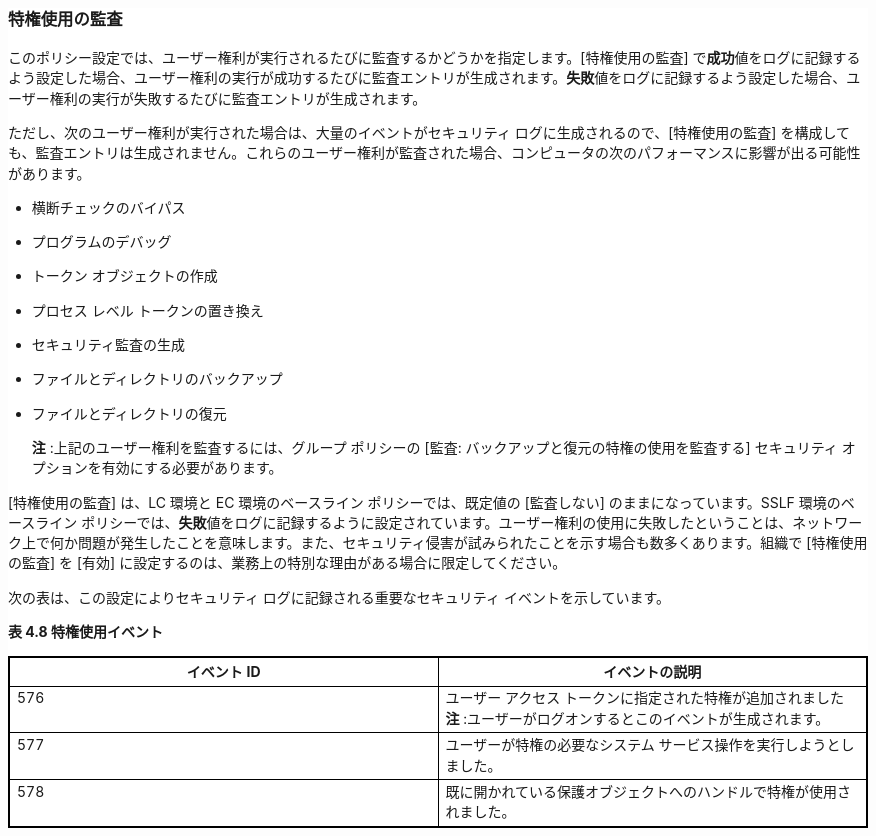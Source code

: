### 特権使用の監査
  
このポリシー設定では、ユーザー権利が実行されるたびに監査するかどうかを指定します。\[特権使用の監査\] で**成功**値をログに記録するよう設定した場合、ユーザー権利の実行が成功するたびに監査エントリが生成されます。**失敗**値をログに記録するよう設定した場合、ユーザー権利の実行が失敗するたびに監査エントリが生成されます。
  
ただし、次のユーザー権利が実行された場合は、大量のイベントがセキュリティ ログに生成されるので、\[特権使用の監査\] を構成しても、監査エントリは生成されません。これらのユーザー権利が監査された場合、コンピュータの次のパフォーマンスに影響が出る可能性があります。
  
-   横断チェックのバイパス
  
-   プログラムのデバッグ
  
-   トークン オブジェクトの作成
  
-   プロセス レベル トークンの置き換え
  
-   セキュリティ監査の生成
  
-   ファイルとディレクトリのバックアップ
  
-   ファイルとディレクトリの復元
  
    **注** :上記のユーザー権利を監査するには、グループ ポリシーの \[監査: バックアップと復元の特権の使用を監査する\] セキュリティ オプションを有効にする必要があります。
  
\[特権使用の監査\] は、LC 環境と EC 環境のベースライン ポリシーでは、既定値の \[監査しない\] のままになっています。SSLF 環境のベースライン ポリシーでは、**失敗**値をログに記録するように設定されています。ユーザー権利の使用に失敗したということは、ネットワーク上で何か問題が発生したことを意味します。また、セキュリティ侵害が試みられたことを示す場合も数多くあります。組織で \[特権使用の監査\] を \[有効\] に設定するのは、業務上の特別な理由がある場合に限定してください。
  
次の表は、この設定によりセキュリティ ログに記録される重要なセキュリティ イベントを示しています。
  
**表 4.8 特権使用イベント**

 
<table style="border:1px solid black;">
<colgroup>
<col width="50%" />
<col width="50%" />
</colgroup>
<thead>
<tr class="header">
<th style="border:1px solid black;" >イベント ID</th>
<th style="border:1px solid black;" >イベントの説明</th>
</tr>
</thead>
<tbody>
<tr class="odd">
<td style="border:1px solid black;">576</td>
<td style="border:1px solid black;">ユーザー アクセス トークンに指定された特権が追加されました
<strong>注</strong> :ユーザーがログオンするとこのイベントが生成されます。</td>
</tr>
<tr class="even">
<td style="border:1px solid black;">577</td>
<td style="border:1px solid black;">ユーザーが特権の必要なシステム サービス操作を実行しようとしました。</td>
</tr>
<tr class="odd">
<td style="border:1px solid black;">578</td>
<td style="border:1px solid black;">既に開かれている保護オブジェクトへのハンドルで特権が使用されました。</td>
</tr>
</tbody>
</table>
  